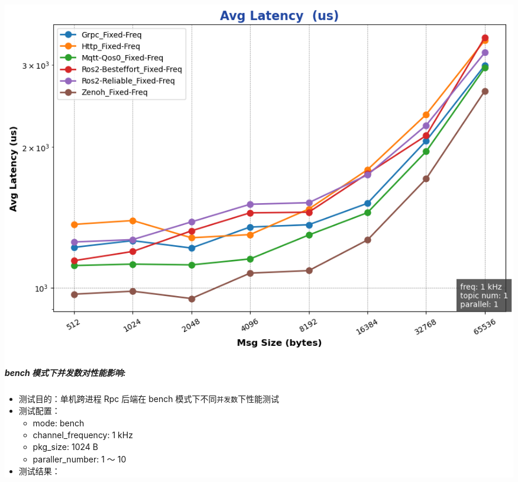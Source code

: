 ![](./pic/cross-machine_rpc_py_fixfreq_pkgsize.png)

##### bench 模式下并发数对性能影响:
- 测试目的：单机跨进程 Rpc 后端在 bench 模式下不同`并发数`下性能测试
- 测试配置：
  - mode: bench
  - channel_frequency: 1 kHz
  - pkg_size: 1024 B  
  - paraller_number: 1 ～ 10
- 测试结果：
